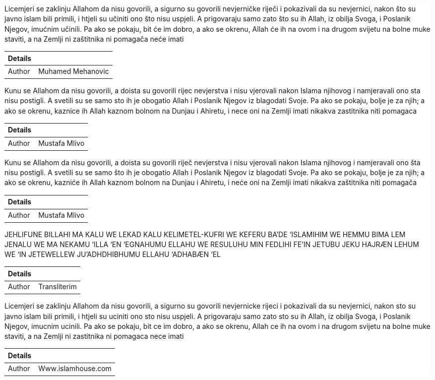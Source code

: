 
<div dir="ltr" lang="bs" style={{fontSize:'larger',backgroundColor:'#f8f9fa',padding:20}}>
Licemjeri se zaklinju Allahom da nisu govorili, a sigurno su govorili nevjerničke riječi i pokazivali da su nevjernici, nakon što su javno islam bili primili, i htjeli su učiniti ono što nisu uspjeli. A prigovaraju samo zato što su ih Allah, iz obilja Svoga, i Poslanik Njegov, imućnim učinili. Pa ako se pokaju, bit će im dobro, a ako se okrenu, Allah će ih na ovom i na drugom svijetu na bolne muke staviti, a na Zemlji ni zaštitnika ni pomagača neće imati
</div>
<div style={{backgroundColor:'#f8f9fa',padding:20, marginBottom: 10}}><table> <thead> <tr> <th>Details</th> <th></th> </tr> </thead> <tbody> <tr><td>Author</td><td>Muhamed Mehanovic</td></tr></tbody></table></div>


<div dir="ltr" lang="bs" style={{fontSize:'larger',backgroundColor:'#f8f9fa',padding:20}}>
Kunu se Allahom da nisu govorili, a doista su govorili rijec nevjerstva i nisu vjerovali nakon Islama njihovog i namjeravali ono sta nisu postigli. A svetili su se samo sto ih je obogatio Allah i Poslanik Njegov iz blagodati Svoje. Pa ako se pokaju, bolje je za njih; a ako se okrenu, kaznice ih Allah kaznom bolnom na Dunjau i Ahiretu, i nece oni na Zemlji imati nikakva zastitnika niti pomagaca
</div>
<div style={{backgroundColor:'#f8f9fa',padding:20, marginBottom: 10}}><table> <thead> <tr> <th>Details</th> <th></th> </tr> </thead> <tbody> <tr><td>Author</td><td>Mustafa Mlivo</td></tr></tbody></table></div>


<div dir="ltr" lang="bs" style={{fontSize:'larger',backgroundColor:'#f8f9fa',padding:20}}>
Kunu se Allahom da nisu govorili, a doista su govorili riječ nevjerstva i nisu vjerovali nakon Islama njihovog i namjeravali ono šta nisu postigli. A svetili su se samo što ih je obogatio Allah i Poslanik Njegov iz blagodati Svoje. Pa ako se pokaju, bolje je za njih; a ako se okrenu, kazniće ih Allah kaznom bolnom na Dunjau i Ahiretu, i neće oni na Zemlji imati nikakva zaštitnika niti pomagača
</div>
<div style={{backgroundColor:'#f8f9fa',padding:20, marginBottom: 10}}><table> <thead> <tr> <th>Details</th> <th></th> </tr> </thead> <tbody> <tr><td>Author</td><td>Mustafa Mlivo</td></tr></tbody></table></div>


<div dir="ltr" lang="bs" style={{fontSize:'larger',backgroundColor:'#f8f9fa',padding:20}}>
JEHLIFUNE BILLAHI MA KALU WE LEKAD KALU KELIMETEL-KUFRI WE KEFERU BA’DE ‘ISLAMIHIM WE HEMMU BIMA LEM JENALU WE MA NEKAMU ‘ILLA ‘EN ‘EGNAHUMU ELLAHU WE RESULUHU MIN FEDLIHI FE’IN JETUBU JEKU HAJRÆN LEHUM WE ‘IN JETEWELLEW JU’ADHDHIBHUMU ELLAHU ‘ADHABÆN ‘EL
</div>
<div style={{backgroundColor:'#f8f9fa',padding:20, marginBottom: 10}}><table> <thead> <tr> <th>Details</th> <th></th> </tr> </thead> <tbody> <tr><td>Author</td><td>Transliterim</td></tr></tbody></table></div>


<div dir="ltr" lang="bs" style={{fontSize:'larger',backgroundColor:'#f8f9fa',padding:20}}>
Licemjeri se zaklinju Allahom da nisu govorili, a sigurno su govorili nevjernicke rijeci i pokazivali da su nevjernici, nakon sto su javno islam bili primili, i htjeli su uciniti ono sto nisu uspjeli. A prigovaraju samo zato sto su ih Allah, iz obilja Svoga, i Poslanik Njegov, imucnim ucinili. Pa ako se pokaju, bit ce im dobro, a ako se okrenu, Allah ce ih na ovom i na drugom svijetu na bolne muke staviti, a na Zemlji ni zastitnika ni pomagaca nece imati
</div>
<div style={{backgroundColor:'#f8f9fa',padding:20, marginBottom: 10}}><table> <thead> <tr> <th>Details</th> <th></th> </tr> </thead> <tbody> <tr><td>Author</td><td>Www.islamhouse.com</td></tr></tbody></table></div>
